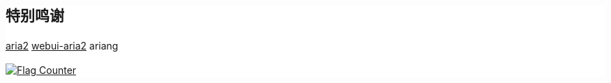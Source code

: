 
## 特别鸣谢
[aria2](https://github.com/aria2/aria2)
[webui-aria2](https://github.com/ziahamza/webui-aria2)
ariang

<a href="http://s04.flagcounter.com/more/Hb"><img src="https://s04.flagcounter.com/countxl/Hb/bg_141414/txt_EBEBEB/border_141414/columns_8/maxflags_32/viewers_Negibox/labels_0/pageviews_1/flags_0/percent_0/" alt="Flag Counter" border="0"></a>
<script>
(function(){
    var bp = document.createElement('script');
    var curProtocol = window.location.protocol.split(':')[0];
    if (curProtocol === 'https') {
        bp.src = 'https://zz.bdstatic.com/linksubmit/push.js';
    }
    else {
        bp.src = 'http://push.zhanzhang.baidu.com/push.js';
    }
    var s = document.getElementsByTagName("script")[0];
    s.parentNode.insertBefore(bp, s);
})();
</script>


